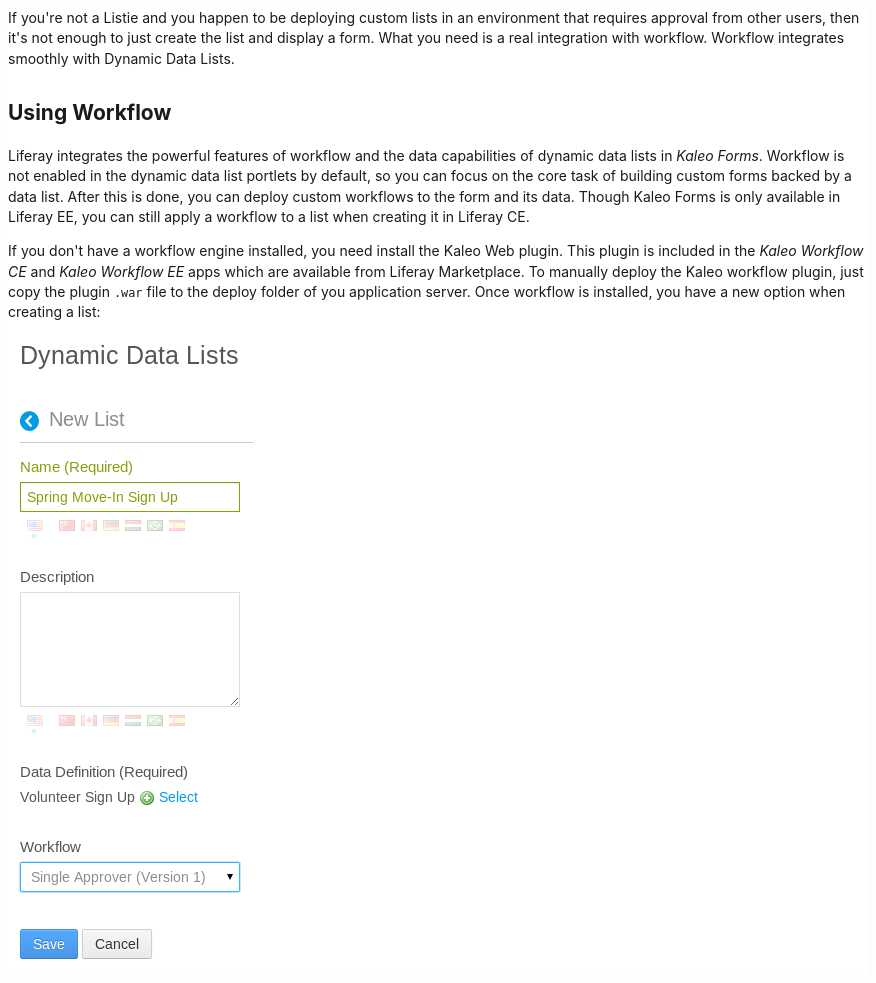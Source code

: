 If you're not a Listie and you happen to be deploying custom lists in an
environment that requires approval from other users, then it's not enough to
just create the list and display a form. What you need is a real integration
with workflow. Workflow integrates smoothly with Dynamic Data Lists.

## Using Workflow [](id=using-workflow)

Liferay integrates the powerful features of workflow and the data capabilities
of dynamic data lists in *Kaleo Forms*. Workflow is not enabled in the dynamic
data list portlets by default, so you can focus on the core task of building
custom forms backed by a data list. After this is done, you can deploy custom
workflows to the form and its data. Though Kaleo Forms is only available in
Liferay EE, you can still apply a workflow to a list when creating it in Liferay
CE.

If you don't have a workflow engine installed, you need install the Kaleo Web
plugin. This plugin is included in the *Kaleo Workflow CE* and *Kaleo Workflow
EE* apps which are available from Liferay Marketplace. To manually deploy the
Kaleo workflow plugin, just copy the plugin `.war` file to the deploy folder of
you application server. Once workflow is installed, you have a new option when
creating a list:

![Figure 10.8: Once the workflow plugin has been installed, you can choose a workflow when creating a new dynamic data list.](../../images/05-ddl-add-workflow.png)
